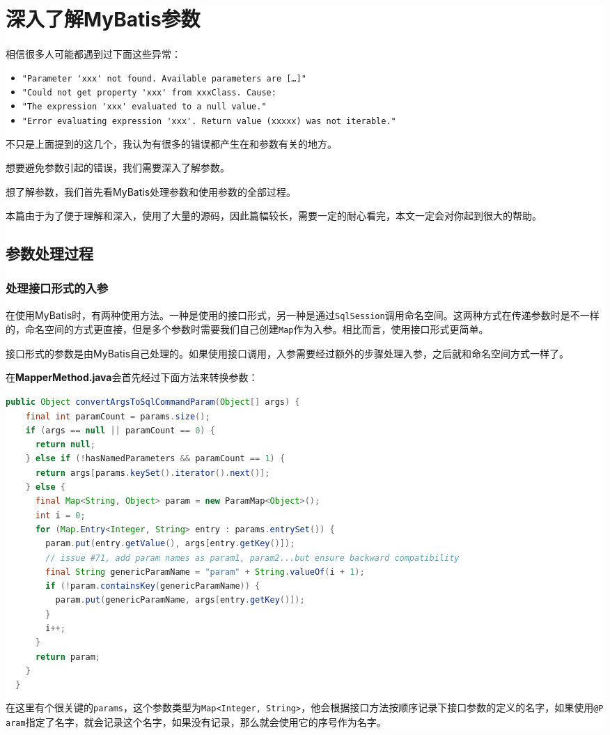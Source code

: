 # 深入了解MyBatis参数 #

相信很多人可能都遇到过下面这些异常：

 *  `"Parameter 'xxx' not found. Available parameters are […]"`
 *  `"Could not get property 'xxx' from xxxClass. Cause:`
 *  `"The expression 'xxx' evaluated to a null value."`
 *  `"Error evaluating expression 'xxx'. Return value (xxxxx) was not iterable."`

不只是上面提到的这几个，我认为有很多的错误都产生在和参数有关的地方。

想要避免参数引起的错误，我们需要深入了解参数。

想了解参数，我们首先看MyBatis处理参数和使用参数的全部过程。

本篇由于为了便于理解和深入，使用了大量的源码，因此篇幅较长，需要一定的耐心看完，本文一定会对你起到很大的帮助。

## 参数处理过程 ##

### 处理接口形式的入参 ###

在使用MyBatis时，有两种使用方法。一种是使用的接口形式，另一种是通过`SqlSession`调用命名空间。这两种方式在传递参数时是不一样的，命名空间的方式更直接，但是多个参数时需要我们自己创建`Map`作为入参。相比而言，使用接口形式更简单。

接口形式的参数是由MyBatis自己处理的。如果使用接口调用，入参需要经过额外的步骤处理入参，之后就和命名空间方式一样了。

在**MapperMethod.java**会首先经过下面方法来转换参数：

``````````java
public Object convertArgsToSqlCommandParam(Object[] args) { 
    final int paramCount = params.size(); 
    if (args == null || paramCount == 0) { 
      return null; 
    } else if (!hasNamedParameters && paramCount == 1) { 
      return args[params.keySet().iterator().next()]; 
    } else { 
      final Map<String, Object> param = new ParamMap<Object>(); 
      int i = 0; 
      for (Map.Entry<Integer, String> entry : params.entrySet()) { 
        param.put(entry.getValue(), args[entry.getKey()]); 
        // issue #71, add param names as param1, param2...but ensure backward compatibility 
        final String genericParamName = "param" + String.valueOf(i + 1); 
        if (!param.containsKey(genericParamName)) { 
          param.put(genericParamName, args[entry.getKey()]); 
        } 
        i++; 
      } 
      return param; 
    } 
  }
``````````

在这里有个很关键的`params`，这个参数类型为`Map<Integer, String>`，他会根据接口方法按顺序记录下接口参数的定义的名字，如果使用`@Param`指定了名字，就会记录这个名字，如果没有记录，那么就会使用它的序号作为名字。


[Link 1]: http://mybatis.github.io/mybatis-3/zh/dynamic-sql.html